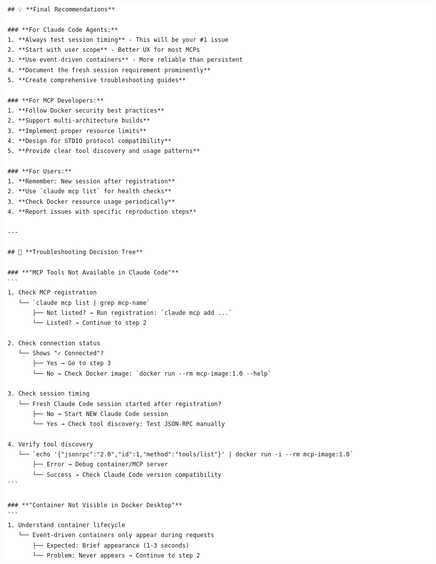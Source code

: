      ## 💡 **Final Recommendations**

     ### **For Claude Code Agents:**
     1. **Always test session timing** - This will be your #1 issue
     2. **Start with user scope** - Better UX for most MCPs
     3. **Use event-driven containers** - More reliable than persistent
     4. **Document the fresh session requirement prominently**
     5. **Create comprehensive troubleshooting guides**

     ### **For MCP Developers:**
     1. **Follow Docker security best practices**
     2. **Support multi-architecture builds**
     3. **Implement proper resource limits**
     4. **Design for STDIO protocol compatibility**
     5. **Provide clear tool discovery and usage patterns**

     ### **For Users:**
     1. **Remember: New session after registration**
     2. **Use `claude mcp list` for health checks**
     3. **Check Docker resource usage periodically**
     4. **Report issues with specific reproduction steps**

     ---

     ## 🚨 **Troubleshooting Decision Tree**

     ### **"MCP Tools Not Available in Claude Code"**
     ```
     1. Check MCP registration
        └── `claude mcp list | grep mcp-name`
            ├── Not listed? → Run registration: `claude mcp add ...`
            └── Listed? → Continue to step 2

     2. Check connection status
        └── Shows "✓ Connected"?
            ├── Yes → Go to step 3
            └── No → Check Docker image: `docker run --rm mcp-image:1.0 --help`

     3. Check session timing
        └── Fresh Claude Code session started after registration?
            ├── No → Start NEW Claude Code session
            └── Yes → Check tool discovery: Test JSON-RPC manually

     4. Verify tool discovery
        └── `echo '{"jsonrpc":"2.0","id":1,"method":"tools/list"}' | docker run -i --rm mcp-image:1.0`
            ├── Error → Debug container/MCP server
            └── Success → Check Claude Code version compatibility
     ```

     ### **"Container Not Visible in Docker Desktop"**
     ```
     1. Understand container lifecycle
        └── Event-driven containers only appear during requests
            ├── Expected: Brief appearance (1-3 seconds)
            └── Problem: Never appears → Continue to step 2
